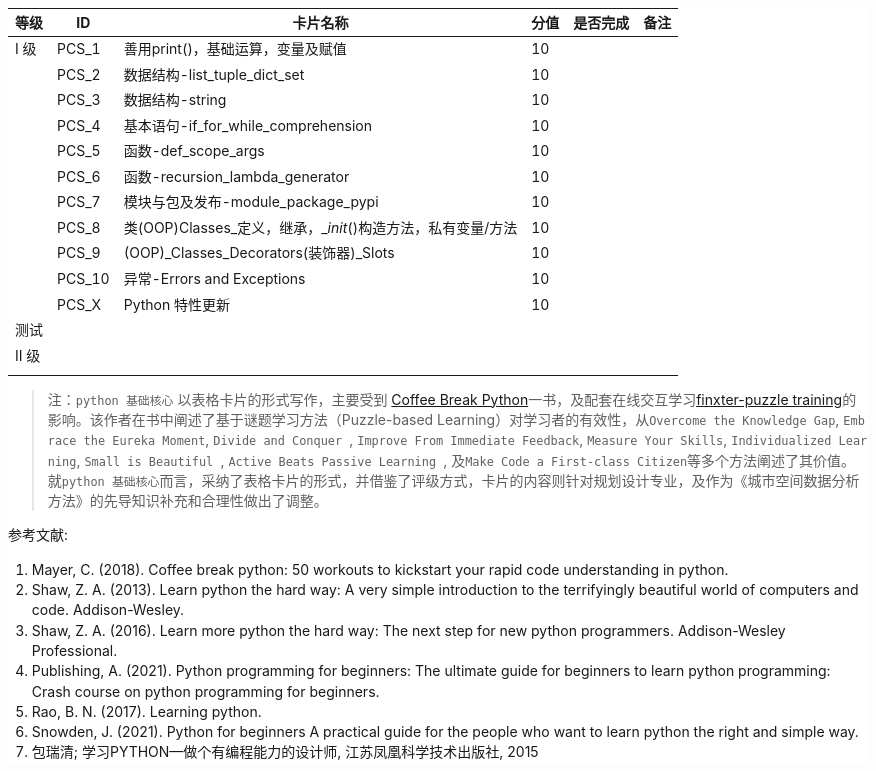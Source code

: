 
| 等级  | ID  | 卡片名称  |   分值 |是否完成 | 备注|
|---|---|---|---|---|---|
| Ⅰ 级  |  PCS_1 |  善用print()，基础运算，变量及赋值 |  10 |   |   |
|   | PCS_2   | 数据结构-list_tuple_dict_set | 10   |   |   |
|   | PCS_3  |  数据结构-string  | 10  |   |   |
|   | PCS_4  |   基本语句-if_for_while_comprehension | 10  |   |   |
|   | PCS_5 |  函数-def_scope_args  | 10  |   |   |
|   | PCS_6  |  函数-recursion_lambda_generator  | 10  |   |   |
|   | PCS_7 |  模块与包及发布-module_package_pypi  | 10  |   |   |
|   | PCS_8  |  类(OOP)Classes_定义，继承，__init_()构造方法，私有变量/方法 | 10  |   |   |
|   | PCS_9  | (OOP)_Classes_Decorators(装饰器)_Slots  | 10  |   |   |
|   | PCS_10  |  异常-Errors and Exceptions | 10  |   |   |
|   |PCS_X|  Python 特性更新 |  10 |   |   |
| 测试  |   |   |   |   |   |
| Ⅱ 级  |   |   |   |   |   |
|   |   |   |   |   |   |



> 注：`python 基础核心` 以表格卡片的形式写作，主要受到 [Coffee Break Python](https://coffeebreakpython.com/)一书，及配套在线交互学习[finxter-puzzle training](https://app.finxter.com/learn/computer/science/)的影响。该作者在书中阐述了基于谜题学习方法（Puzzle-based Learning）对学习者的有效性，从`Overcome the Knowledge Gap`, `Embrace the Eureka Moment`, `Divide and Conquer `, `Improve From Immediate Feedback`, `Measure Your Skills`, `Individualized Learning`, `Small is Beautiful `, `Active Beats Passive Learning `, 及`Make Code a First-class Citizen`等多个方法阐述了其价值。就`python 基础核心`而言，采纳了表格卡片的形式，并借鉴了评级方式，卡片的内容则针对规划设计专业，及作为《城市空间数据分析方法》的先导知识补充和合理性做出了调整。

参考文献:
1. Mayer, C. (2018). Coffee break python: 50 workouts to kickstart your rapid code understanding in python.
2. Shaw, Z. A. (2013). Learn python the hard way: A very simple introduction to the terrifyingly beautiful world of computers and code. Addison-Wesley.
3. Shaw, Z. A. (2016). Learn more python the hard way: The next step for new python programmers. Addison-Wesley Professional.
4. Publishing, A. (2021). Python programming for beginners: The ultimate guide for beginners to learn python programming: Crash course on python programming for beginners.
5. Rao, B. N. (2017). Learning python.
6. Snowden, J. (2021). Python for beginners A practical guide for the people who want to learn python the right and simple way.
7. 包瑞清; 学习PYTHON—做个有编程能力的设计师, 江苏凤凰科学技术出版社, 2015

<iframe 
  style="min-height:98vh"     
  width=100%  
  src="./html/PYTHON_intro.html"
  frameborder="0"
  allow="accelerometer; autoplay; encrypted-media; gyroscope; picture-in-picture"
  allowfullscreen>
</iframe>
